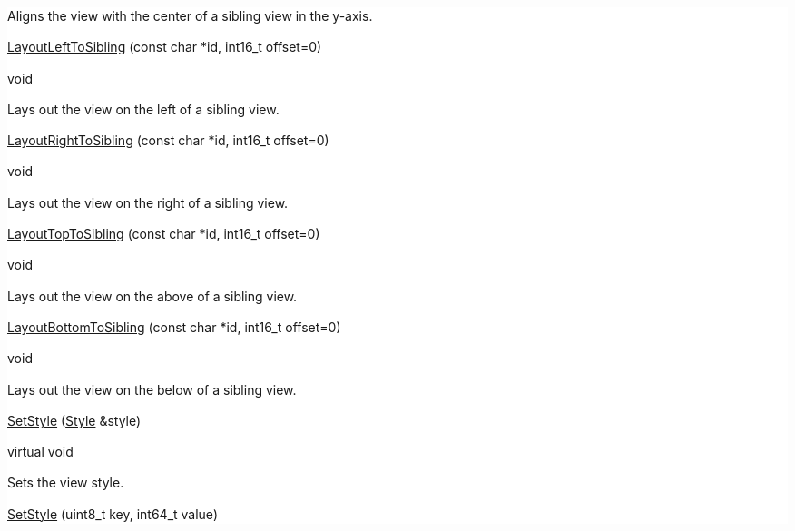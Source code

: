 <p id="p896715284093533"><a name="p896715284093533"></a><a name="p896715284093533"></a>Aligns the view with the center of a sibling view in the y-axis. </p>
</td>
</tr>
<tr id="row1745846515093533"><td class="cellrowborder" valign="top" width="50%" headers="mcps1.1.3.1.1 "><p id="p427703397093533"><a name="p427703397093533"></a><a name="p427703397093533"></a><a href="Graphic.md#ga58f1a34a943c4492970f901d63bbc3d8">LayoutLeftToSibling</a> (const char *id, int16_t offset=0)</p>
</td>
<td class="cellrowborder" valign="top" width="50%" headers="mcps1.1.3.1.2 "><p id="p1488400681093533"><a name="p1488400681093533"></a><a name="p1488400681093533"></a>void&nbsp;</p>
<p id="p1007008067093533"><a name="p1007008067093533"></a><a name="p1007008067093533"></a>Lays out the view on the left of a sibling view. </p>
</td>
</tr>
<tr id="row1042174397093533"><td class="cellrowborder" valign="top" width="50%" headers="mcps1.1.3.1.1 "><p id="p1452123467093533"><a name="p1452123467093533"></a><a name="p1452123467093533"></a><a href="Graphic.md#gac4cd64de5291759add164825a323a0d6">LayoutRightToSibling</a> (const char *id, int16_t offset=0)</p>
</td>
<td class="cellrowborder" valign="top" width="50%" headers="mcps1.1.3.1.2 "><p id="p928436769093533"><a name="p928436769093533"></a><a name="p928436769093533"></a>void&nbsp;</p>
<p id="p1791420870093533"><a name="p1791420870093533"></a><a name="p1791420870093533"></a>Lays out the view on the right of a sibling view. </p>
</td>
</tr>
<tr id="row1121561376093533"><td class="cellrowborder" valign="top" width="50%" headers="mcps1.1.3.1.1 "><p id="p1547611830093533"><a name="p1547611830093533"></a><a name="p1547611830093533"></a><a href="Graphic.md#gaaa8385807e3a9bea46f8dcc326252a70">LayoutTopToSibling</a> (const char *id, int16_t offset=0)</p>
</td>
<td class="cellrowborder" valign="top" width="50%" headers="mcps1.1.3.1.2 "><p id="p689732396093533"><a name="p689732396093533"></a><a name="p689732396093533"></a>void&nbsp;</p>
<p id="p1038806164093533"><a name="p1038806164093533"></a><a name="p1038806164093533"></a>Lays out the view on the above of a sibling view. </p>
</td>
</tr>
<tr id="row490846516093533"><td class="cellrowborder" valign="top" width="50%" headers="mcps1.1.3.1.1 "><p id="p1443645385093533"><a name="p1443645385093533"></a><a name="p1443645385093533"></a><a href="Graphic.md#gaa23a68e8ef0fb13b362218e71cf67ace">LayoutBottomToSibling</a> (const char *id, int16_t offset=0)</p>
</td>
<td class="cellrowborder" valign="top" width="50%" headers="mcps1.1.3.1.2 "><p id="p313281983093533"><a name="p313281983093533"></a><a name="p313281983093533"></a>void&nbsp;</p>
<p id="p1314988896093533"><a name="p1314988896093533"></a><a name="p1314988896093533"></a>Lays out the view on the below of a sibling view. </p>
</td>
</tr>
<tr id="row258107629093533"><td class="cellrowborder" valign="top" width="50%" headers="mcps1.1.3.1.1 "><p id="p359285638093533"><a name="p359285638093533"></a><a name="p359285638093533"></a><a href="Graphic.md#ga9c1a3db000fdcd200fec8d2c49f5a0a8">SetStyle</a> (<a href="OHOS-Style.md">Style</a> &amp;style)</p>
</td>
<td class="cellrowborder" valign="top" width="50%" headers="mcps1.1.3.1.2 "><p id="p206548554093533"><a name="p206548554093533"></a><a name="p206548554093533"></a>virtual void&nbsp;</p>
<p id="p1094454960093533"><a name="p1094454960093533"></a><a name="p1094454960093533"></a>Sets the view style. </p>
</td>
</tr>
<tr id="row1323538693093533"><td class="cellrowborder" valign="top" width="50%" headers="mcps1.1.3.1.1 "><p id="p1894122319093533"><a name="p1894122319093533"></a><a name="p1894122319093533"></a><a href="Graphic.md#ga0945c2f05815dc2e466ef9ceaca2f700">SetStyle</a> (uint8_t key, int64_t value)</p>
</td>